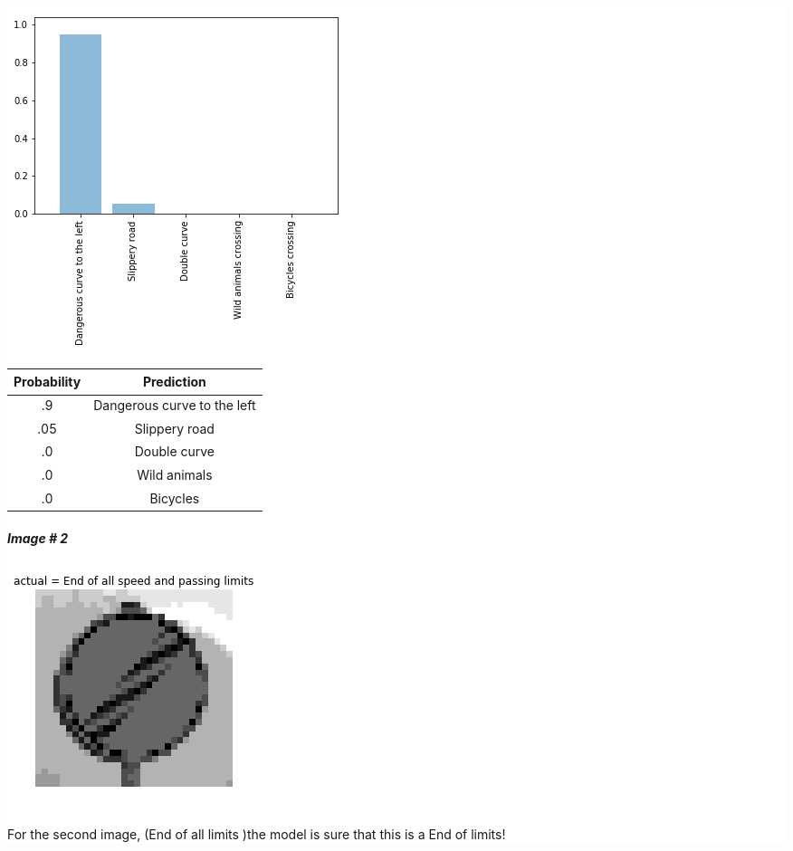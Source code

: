 ![alt text](./assets/softmax_01.png)

| Probability         	|     Prediction	        					| 
|:---------------------:|:---------------------------------------------:| 
| .9        			| Dangerous curve to the left								| 
| .05     				| Slippery road 										|
| .0					| Double curve										|
| .0	      			| Wild animals					 				|
| .0				    | Bicycles      							|

##### Image # 2
![alt text](./assets/web_02.png)

For the second image, (End of all limits )the model is  sure that this 
is a End of limits!
